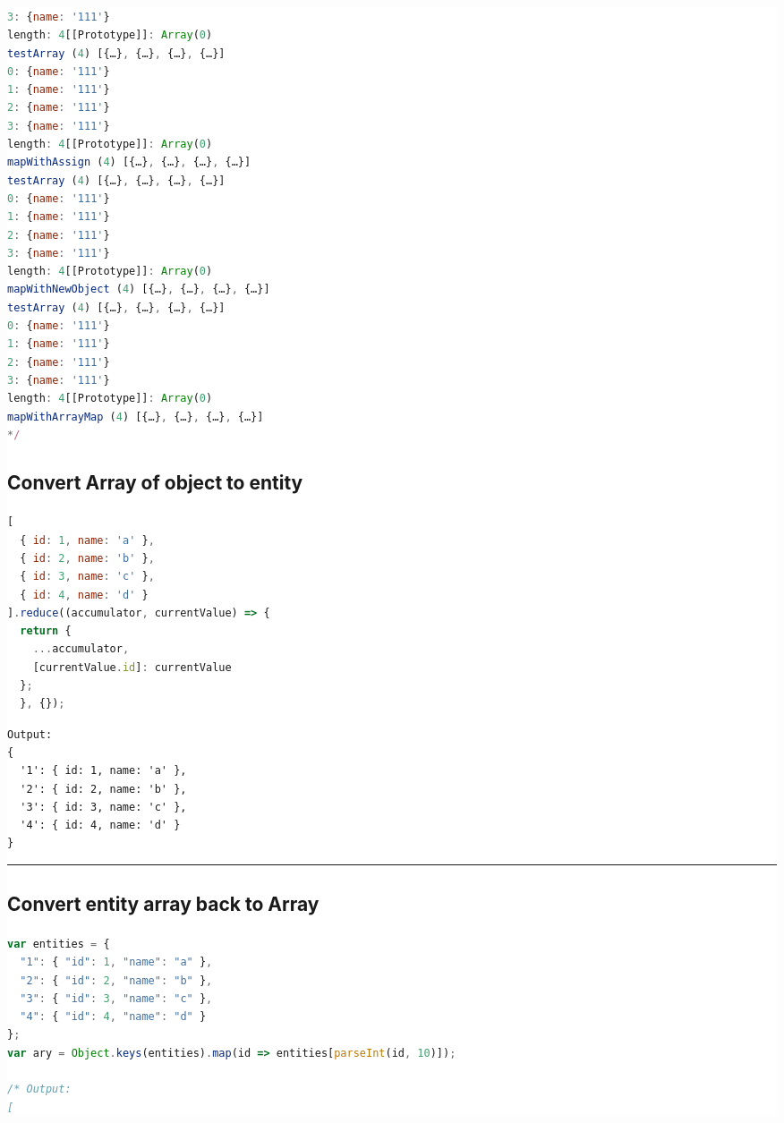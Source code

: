 ```js
3: {name: '111'}
length: 4[[Prototype]]: Array(0)
testArray (4) [{…}, {…}, {…}, {…}]
0: {name: '111'}
1: {name: '111'}
2: {name: '111'}
3: {name: '111'}
length: 4[[Prototype]]: Array(0)
mapWithAssign (4) [{…}, {…}, {…}, {…}]
testArray (4) [{…}, {…}, {…}, {…}]
0: {name: '111'}
1: {name: '111'}
2: {name: '111'}
3: {name: '111'}
length: 4[[Prototype]]: Array(0)
mapWithNewObject (4) [{…}, {…}, {…}, {…}]
testArray (4) [{…}, {…}, {…}, {…}]
0: {name: '111'}
1: {name: '111'}
2: {name: '111'}
3: {name: '111'}
length: 4[[Prototype]]: Array(0)
mapWithArrayMap (4) [{…}, {…}, {…}, {…}]
*/
```
## Convert Array of object to entity
```js
[
  { id: 1, name: 'a' },
  { id: 2, name: 'b' },
  { id: 3, name: 'c' },
  { id: 4, name: 'd' }
].reduce((accumulator, currentValue) => {
  return {
    ...accumulator,
    [currentValue.id]: currentValue
  };
  }, {});
```
```text
Output:
{
  '1': { id: 1, name: 'a' },
  '2': { id: 2, name: 'b' },
  '3': { id: 3, name: 'c' },
  '4': { id: 4, name: 'd' }
}
```

---
## Convert entity array back to Array
```js
var entities = {
  "1": { "id": 1, "name": "a" },
  "2": { "id": 2, "name": "b" },
  "3": { "id": 3, "name": "c" },
  "4": { "id": 4, "name": "d" }
};
var ary = Object.keys(entities).map(id => entities[parseInt(id, 10)]);

/* Output:
[
```